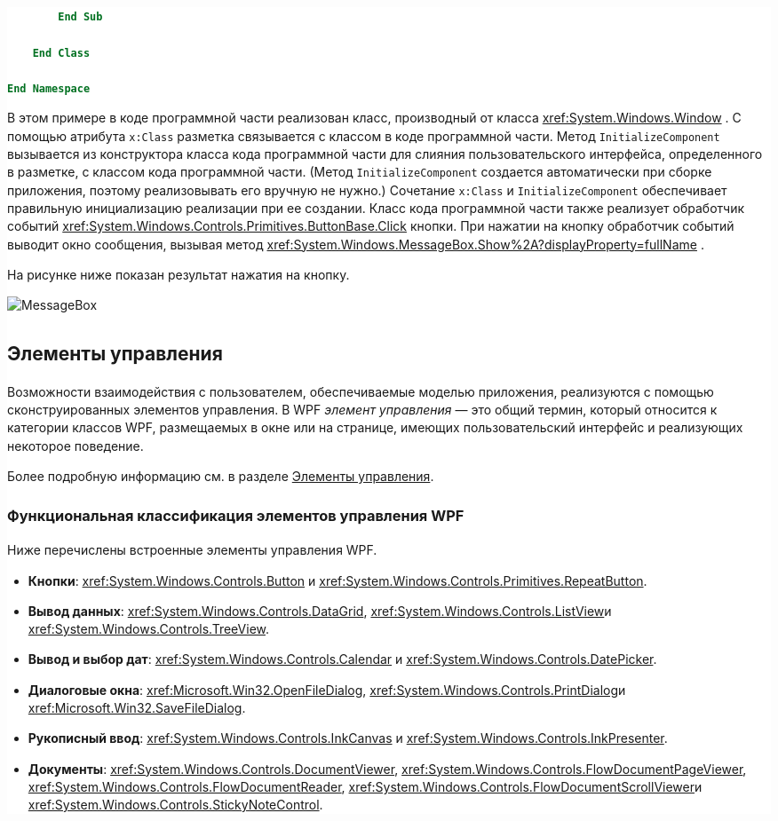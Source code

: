 ```vb
        End Sub 

    End Class 

End Namespace
```

В этом примере в коде программной части реализован класс, производный от класса <xref:System.Windows.Window> . С помощью атрибута `x:Class` разметка связывается с классом в коде программной части. Метод `InitializeComponent` вызывается из конструктора класса кода программной части для слияния пользовательского интерфейса, определенного в разметке, с классом кода программной части. (Метод `InitializeComponent` создается автоматически при сборке приложения, поэтому реализовывать его вручную не нужно.) Сочетание `x:Class` и `InitializeComponent` обеспечивает правильную инициализацию реализации при ее создании. Класс кода программной части также реализует обработчик событий <xref:System.Windows.Controls.Primitives.ButtonBase.Click> кнопки. При нажатии на кнопку обработчик событий выводит окно сообщения, вызывая метод <xref:System.Windows.MessageBox.Show%2A?displayProperty=fullName> .

На рисунке ниже показан результат нажатия на кнопку.

![MessageBox](../designers/media/wpfintrofigure25.png)

## <a name="controls"></a>Элементы управления

Возможности взаимодействия с пользователем, обеспечиваемые моделью приложения, реализуются с помощью сконструированных элементов управления. В WPF *элемент управления* — это общий термин, который относится к категории классов WPF, размещаемых в окне или на странице, имеющих пользовательский интерфейс и реализующих некоторое поведение.

Более подробную информацию см. в разделе [Элементы управления](/dotnet/framework/wpf/controls/index).

### <a name="wpf-controls-by-function"></a>Функциональная классификация элементов управления WPF

Ниже перечислены встроенные элементы управления WPF.

- **Кнопки**: <xref:System.Windows.Controls.Button> и <xref:System.Windows.Controls.Primitives.RepeatButton>.

- **Вывод данных**: <xref:System.Windows.Controls.DataGrid>, <xref:System.Windows.Controls.ListView>и <xref:System.Windows.Controls.TreeView>.

- **Вывод и выбор дат**: <xref:System.Windows.Controls.Calendar> и <xref:System.Windows.Controls.DatePicker>.

- **Диалоговые окна**: <xref:Microsoft.Win32.OpenFileDialog>, <xref:System.Windows.Controls.PrintDialog>и <xref:Microsoft.Win32.SaveFileDialog>.

- **Рукописный ввод**: <xref:System.Windows.Controls.InkCanvas> и <xref:System.Windows.Controls.InkPresenter>.

- **Документы**: <xref:System.Windows.Controls.DocumentViewer>, <xref:System.Windows.Controls.FlowDocumentPageViewer>, <xref:System.Windows.Controls.FlowDocumentReader>, <xref:System.Windows.Controls.FlowDocumentScrollViewer>и <xref:System.Windows.Controls.StickyNoteControl>.
